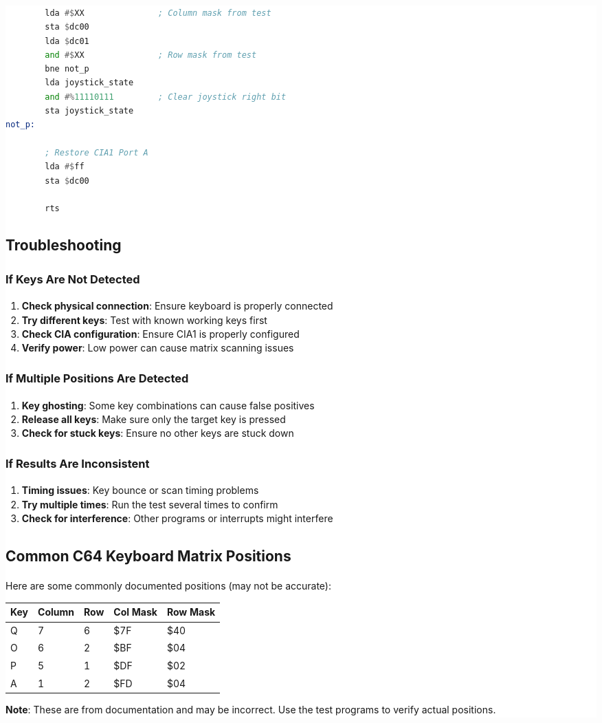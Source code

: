 ```asm
        lda #$XX               ; Column mask from test
        sta $dc00
        lda $dc01
        and #$XX               ; Row mask from test
        bne not_p
        lda joystick_state
        and #%11110111         ; Clear joystick right bit
        sta joystick_state
not_p:
        
        ; Restore CIA1 Port A
        lda #$ff
        sta $dc00
        
        rts
```

## Troubleshooting

### If Keys Are Not Detected
1. **Check physical connection**: Ensure keyboard is properly connected
2. **Try different keys**: Test with known working keys first
3. **Check CIA configuration**: Ensure CIA1 is properly configured
4. **Verify power**: Low power can cause matrix scanning issues

### If Multiple Positions Are Detected
1. **Key ghosting**: Some key combinations can cause false positives
2. **Release all keys**: Make sure only the target key is pressed
3. **Check for stuck keys**: Ensure no other keys are stuck down

### If Results Are Inconsistent
1. **Timing issues**: Key bounce or scan timing problems
2. **Try multiple times**: Run the test several times to confirm
3. **Check for interference**: Other programs or interrupts might interfere

## Common C64 Keyboard Matrix Positions

Here are some commonly documented positions (may not be accurate):

| Key | Column | Row | Col Mask | Row Mask |
|-----|--------|-----|----------|----------|
| Q   | 7      | 6   | $7F      | $40      |
| O   | 6      | 2   | $BF      | $04      |
| P   | 5      | 1   | $DF      | $02      |
| A   | 1      | 2   | $FD      | $04      | ✓ Confirmed

**Note**: These are from documentation and may be incorrect. Use the test programs to verify actual positions.

